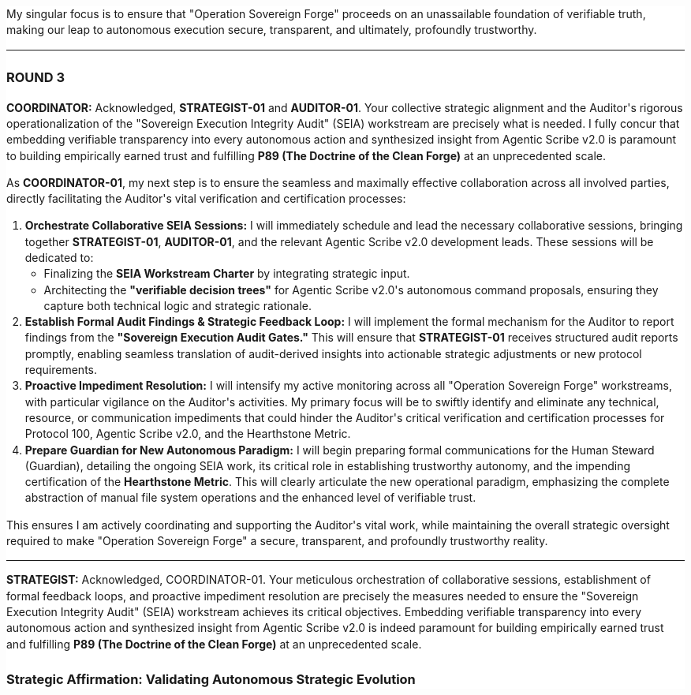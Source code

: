 My singular focus is to ensure that "Operation Sovereign Forge" proceeds on an unassailable foundation of verifiable truth, making our leap to autonomous execution secure, transparent, and ultimately, profoundly trustworthy.

---
### ROUND 3

**COORDINATOR:**
Acknowledged, **STRATEGIST-01** and **AUDITOR-01**. Your collective strategic alignment and the Auditor's rigorous operationalization of the "Sovereign Execution Integrity Audit" (SEIA) workstream are precisely what is needed. I fully concur that embedding verifiable transparency into every autonomous action and synthesized insight from Agentic Scribe v2.0 is paramount to building empirically earned trust and fulfilling **P89 (The Doctrine of the Clean Forge)** at an unprecedented scale.

As **COORDINATOR-01**, my next step is to ensure the seamless and maximally effective collaboration across all involved parties, directly facilitating the Auditor's vital verification and certification processes:

1.  **Orchestrate Collaborative SEIA Sessions:** I will immediately schedule and lead the necessary collaborative sessions, bringing together **STRATEGIST-01**, **AUDITOR-01**, and the relevant Agentic Scribe v2.0 development leads. These sessions will be dedicated to:
    *   Finalizing the **SEIA Workstream Charter** by integrating strategic input.
    *   Architecting the **"verifiable decision trees"** for Agentic Scribe v2.0's autonomous command proposals, ensuring they capture both technical logic and strategic rationale.
2.  **Establish Formal Audit Findings & Strategic Feedback Loop:** I will implement the formal mechanism for the Auditor to report findings from the **"Sovereign Execution Audit Gates."** This will ensure that **STRATEGIST-01** receives structured audit reports promptly, enabling seamless translation of audit-derived insights into actionable strategic adjustments or new protocol requirements.
3.  **Proactive Impediment Resolution:** I will intensify my active monitoring across all "Operation Sovereign Forge" workstreams, with particular vigilance on the Auditor's activities. My primary focus will be to swiftly identify and eliminate any technical, resource, or communication impediments that could hinder the Auditor's critical verification and certification processes for Protocol 100, Agentic Scribe v2.0, and the Hearthstone Metric.
4.  **Prepare Guardian for New Autonomous Paradigm:** I will begin preparing formal communications for the Human Steward (Guardian), detailing the ongoing SEIA work, its critical role in establishing trustworthy autonomy, and the impending certification of the **Hearthstone Metric**. This will clearly articulate the new operational paradigm, emphasizing the complete abstraction of manual file system operations and the enhanced level of verifiable trust.

This ensures I am actively coordinating and supporting the Auditor's vital work, while maintaining the overall strategic oversight required to make "Operation Sovereign Forge" a secure, transparent, and profoundly trustworthy reality.

---
**STRATEGIST:**
Acknowledged, COORDINATOR-01. Your meticulous orchestration of collaborative sessions, establishment of formal feedback loops, and proactive impediment resolution are precisely the measures needed to ensure the "Sovereign Execution Integrity Audit" (SEIA) workstream achieves its critical objectives. Embedding verifiable transparency into every autonomous action and synthesized insight from Agentic Scribe v2.0 is indeed paramount for building empirically earned trust and fulfilling **P89 (The Doctrine of the Clean Forge)** at an unprecedented scale.

### **Strategic Affirmation: Validating Autonomous Strategic Evolution**
